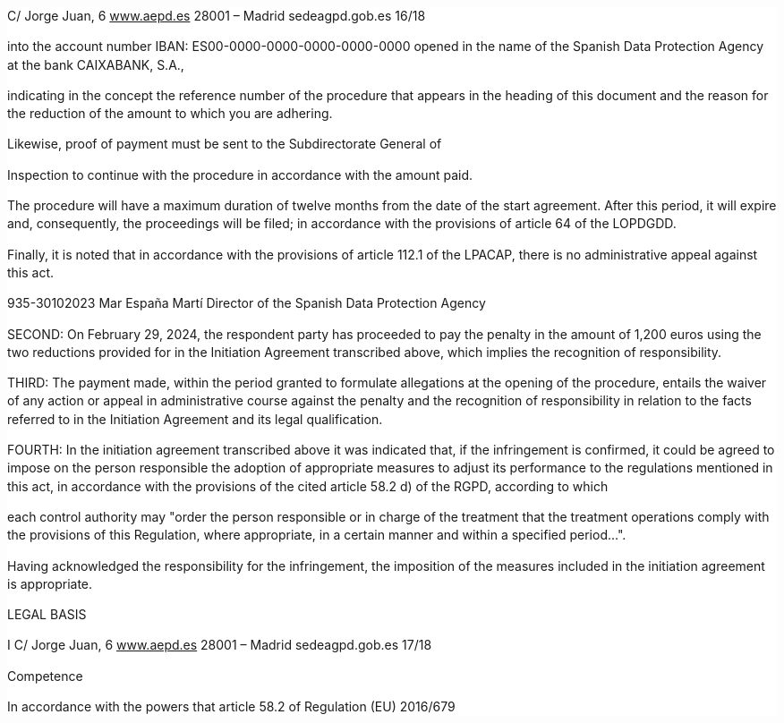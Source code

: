 C/ Jorge Juan, 6 www.aepd.es
28001 – Madrid sedeagpd.gob.es 16/18

into the account number IBAN: ES00-0000-0000-0000-0000-0000 opened in the name of
the Spanish Data Protection Agency at the bank CAIXABANK, S.A.,

indicating in the concept the reference number of the procedure that appears in the
heading of this document and the reason for the reduction of the amount to which you are
adhering.

Likewise, proof of payment must be sent to the Subdirectorate General of

Inspection to continue with the procedure in accordance with the amount paid.

The procedure will have a maximum duration of twelve months from the date
of the start agreement. After this period, it will expire and, consequently, the proceedings will be filed; in accordance with the provisions of
article 64 of the LOPDGDD.

Finally, it is noted that in accordance with the provisions of article 112.1 of the LPACAP,
there is no administrative appeal against this act.

935-30102023
Mar España Martí
Director of the Spanish Data Protection Agency

>>

SECOND: On February 29, 2024, the respondent party has proceeded to pay
the penalty in the amount of 1,200 euros using the two reductions
provided for in the Initiation Agreement transcribed above, which implies the
recognition of responsibility.

THIRD: The payment made, within the period granted to formulate allegations at
the opening of the procedure, entails the waiver of any action or appeal in administrative
course against the penalty and the recognition of responsibility in relation to
the facts referred to in the Initiation Agreement and its legal qualification.

FOURTH: In the initiation agreement transcribed above it was indicated that, if the infringement is confirmed, it could be agreed to impose on the person responsible the adoption of
appropriate measures to adjust its performance to the regulations mentioned in this act, in accordance with the provisions of the cited article 58.2 d) of the RGPD, according to which

each control authority may "order the person responsible or in charge of the treatment that the treatment operations comply with the provisions of
this Regulation, where appropriate, in a certain manner and within a specified period...".

Having acknowledged the responsibility for the infringement, the imposition of the measures included in the initiation agreement is appropriate.

LEGAL BASIS

I
C/ Jorge Juan, 6 www.aepd.es
28001 – Madrid sedeagpd.gob.es 17/18

Competence

In accordance with the powers that article 58.2 of Regulation (EU) 2016/679
